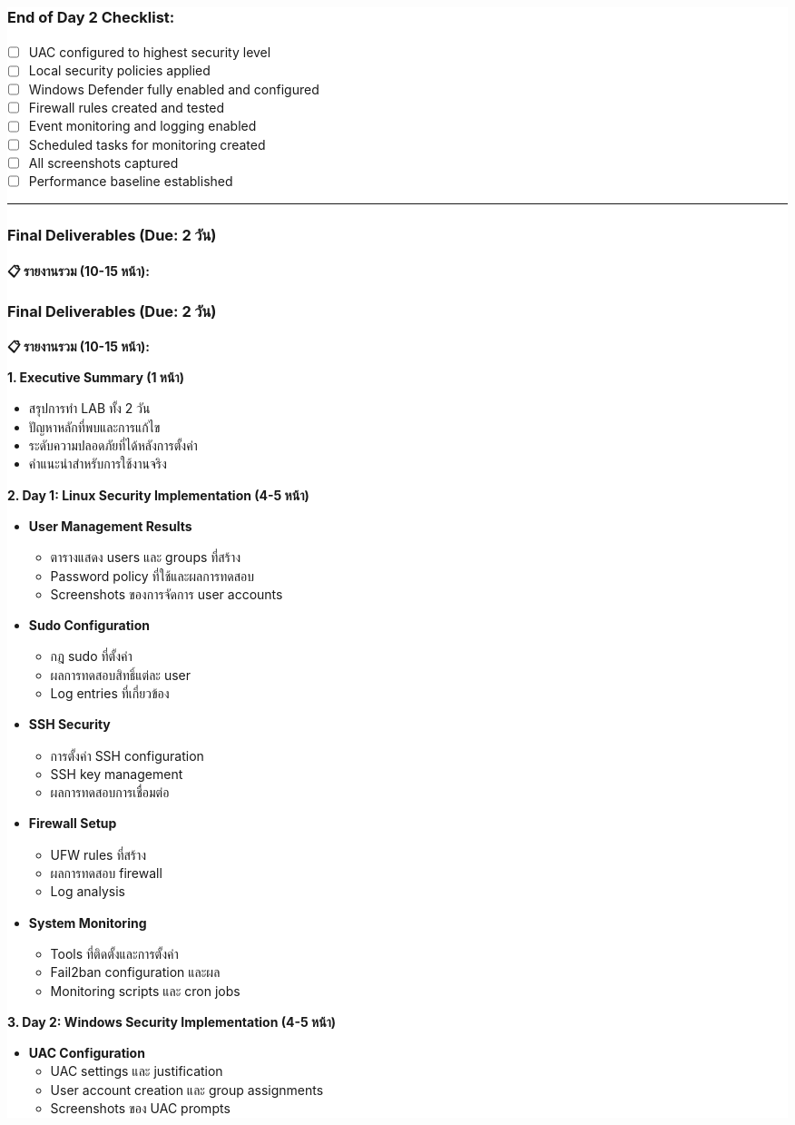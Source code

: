 
### **End of Day 2 Checklist:**
- [ ] UAC configured to highest security level
- [ ] Local security policies applied
- [ ] Windows Defender fully enabled and configured
- [ ] Firewall rules created and tested
- [ ] Event monitoring and logging enabled
- [ ] Scheduled tasks for monitoring created
- [ ] All screenshots captured
- [ ] Performance baseline established

---

### **Final Deliverables (Due: 2 วัน)**

**📋 รายงานรวม (10-15 หน้า):**

### **Final Deliverables (Due: 2 วัน)**

**📋 รายงานรวม (10-15 หน้า):**

**1. Executive Summary (1 หน้า)**
- สรุปการทำ LAB ทั้ง 2 วัน
- ปัญหาหลักที่พบและการแก้ไข
- ระดับความปลอดภัยที่ได้หลังการตั้งค่า
- คำแนะนำสำหรับการใช้งานจริง

**2. Day 1: Linux Security Implementation (4-5 หน้า)**
- **User Management Results**
  - ตารางแสดง users และ groups ที่สร้าง
  - Password policy ที่ใช้และผลการทดสอบ
  - Screenshots ของการจัดการ user accounts
  
- **Sudo Configuration**
  - กฎ sudo ที่ตั้งค่า
  - ผลการทดสอบสิทธิ์แต่ละ user
  - Log entries ที่เกี่ยวข้อง
  
- **SSH Security**
  - การตั้งค่า SSH configuration
  - SSH key management
  - ผลการทดสอบการเชื่อมต่อ
  
- **Firewall Setup**
  - UFW rules ที่สร้าง
  - ผลการทดสอบ firewall
  - Log analysis
  
- **System Monitoring**
  - Tools ที่ติดตั้งและการตั้งค่า
  - Fail2ban configuration และผล
  - Monitoring scripts และ cron jobs

**3. Day 2: Windows Security Implementation (4-5 หน้า)**
- **UAC Configuration**
  - UAC settings และ justification
  - User account creation และ group assignments
  - Screenshots ของ UAC prompts
  